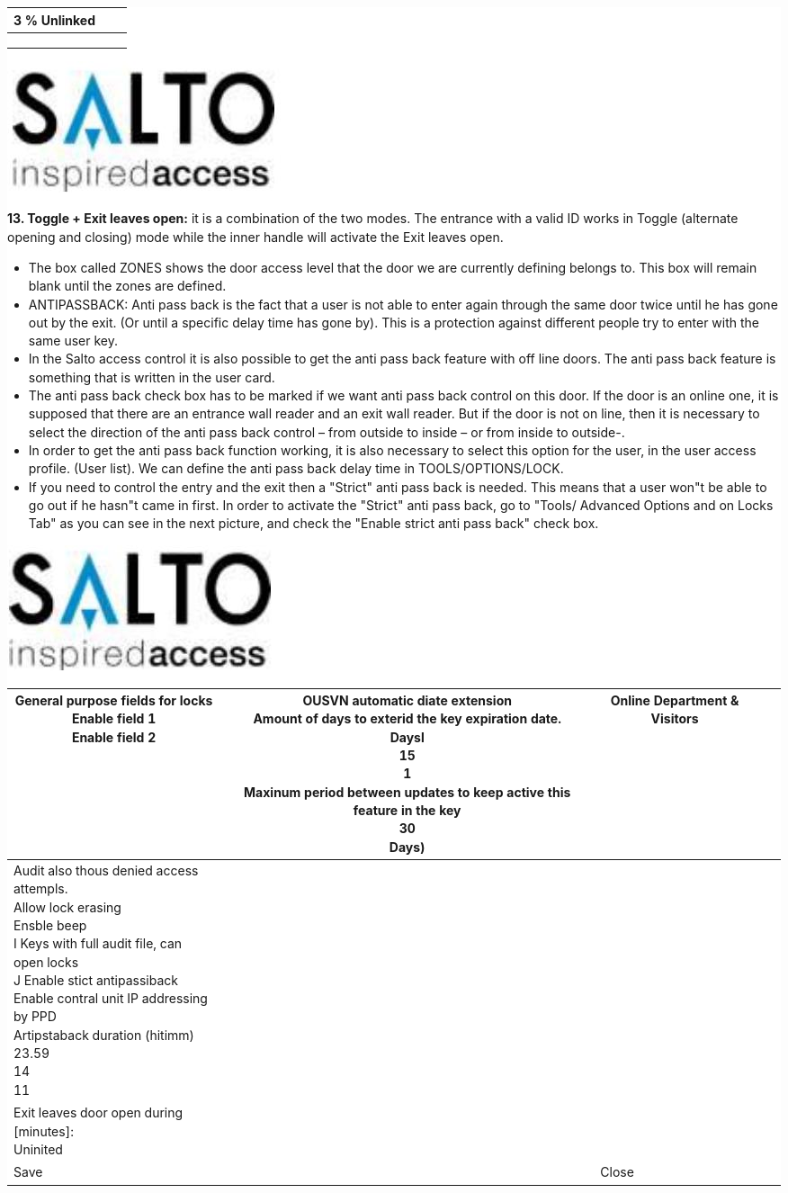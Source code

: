 | 3 % Unlinked |  |  |
|--------------|--|--|
|              |  |  |
|              |  |  |
|              |  |  |

![](_page_58_Picture_1.jpeg)

**13. Toggle + Exit leaves open:** it is a combination of the two modes. The entrance with a valid ID works in Toggle (alternate opening and closing) mode while the inner handle will activate the Exit leaves open.

- The box called ZONES shows the door access level that the door we are currently defining belongs to. This box will remain blank until the zones are defined.
- ANTIPASSBACK: Anti pass back is the fact that a user is not able to enter again through the same door twice until he has gone out by the exit. (Or until a specific delay time has gone by). This is a protection against different people try to enter with the same user key.
- In the Salto access control it is also possible to get the anti pass back feature with off line doors. The anti pass back feature is something that is written in the user card.
- The anti pass back check box has to be marked if we want anti pass back control on this door. If the door is an online one, it is supposed that there are an entrance wall reader and an exit wall reader. But if the door is not on line, then it is necessary to select the direction of the anti pass back control – from outside to inside – or from inside to outside-.
- In order to get the anti pass back function working, it is also necessary to select this option for the user, in the user access profile. (User list). We can define the anti pass back delay time in TOOLS/OPTIONS/LOCK.
- If you need to control the entry and the exit then a "Strict" anti pass back is needed. This means that a user won"t be able to go out if he hasn"t came in first. In order to activate the "Strict" anti pass back, go to "Tools/ Advanced Options and on Locks Tab" as you can see in the next picture, and check the "Enable strict anti pass back" check box.

![](_page_59_Picture_1.jpeg)

| General purpose fields for locks<br>Enable field 1<br>Enable field 2                                                                                                                                                                                            | OUSVN automatic diate extension<br>Amount of days to exterid the key expiration date.<br>Daysl<br>15<br>1<br>Maxinum period between updates to keep active this feature in the key<br>30<br>Days) | Online Department & Visitors |  |  |
|-----------------------------------------------------------------------------------------------------------------------------------------------------------------------------------------------------------------------------------------------------------------|---------------------------------------------------------------------------------------------------------------------------------------------------------------------------------------------------|------------------------------|--|--|
| Audit also thous denied access attempls.<br>Allow lock erasing<br>Ensble beep<br>I Keys with full audit file, can open locks<br>J Enable stict antipassiback<br>Enable contral unit IP addressing by PPD<br>Artipstaback duration (hitimm)<br>23.59<br>14<br>11 |                                                                                                                                                                                                   |                              |  |  |
| Exit leaves door open during  [minutes]:<br>Uninited                                                                                                                                                                                                            |                                                                                                                                                                                                   |                              |  |  |
| Save                                                                                                                                                                                                                                                            |                                                                                                                                                                                                   | Close                        |  |  |
